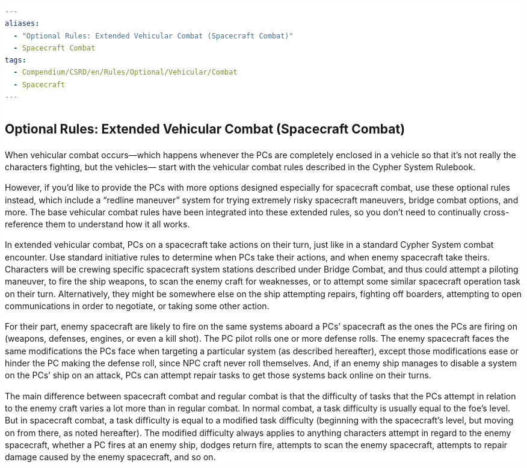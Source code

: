 ```yaml
---
aliases:
  - "Optional Rules: Extended Vehicular Combat (Spacecraft Combat)"
  - Spacecraft Combat
tags:
  - Compendium/CSRD/en/Rules/Optional/Vehicular/Combat
  - Spacecraft
---
```


    
##  Optional Rules: Extended Vehicular Combat (Spacecraft Combat)  
    
When vehicular combat occurs—which happens whenever the PCs are completely enclosed in a vehicle so that it’s not really the characters fighting, but the vehicles— start with the vehicular combat rules described in the Cypher System Rulebook. 
    
However, if you’d like to provide the PCs with more options designed especially for spacecraft combat, use these optional rules instead, which include a “redline maneuver” system for trying extremely risky spacecraft maneuvers, bridge combat options, and more. The base vehicular combat rules have been integrated into these extended rules, so you don’t need to continually cross-reference them to understand how it all works.
    
In extended vehicular combat, PCs on a spacecraft take actions on their turn, just like in a standard Cypher System combat encounter. Use standard initiative rules to determine when PCs take their actions, and when enemy spacecraft take theirs. Characters will be crewing specific spacecraft system stations described under Bridge Combat, and thus could attempt a piloting maneuver, to fire the ship weapons, to scan the enemy craft for weaknesses, or to attempt some similar spacecraft operation task on their turn. Alternatively, they might be somewhere else on the ship attempting repairs, fighting off boarders, attempting to open communications in order to negotiate, or taking some other action. 
    

    
For their part, enemy spacecraft are likely to fire on the same systems aboard a PCs’ spacecraft as the ones the PCs are firing on (weapons, defenses, engines, or even a kill shot). The PC pilot rolls one or more defense rolls. The enemy spacecraft faces the same modifications the PCs face when targeting a particular system (as described hereafter), except those modifications ease or hinder the PC making the defense roll, since NPC craft never roll themselves. And, if an enemy ship manages to disable a system on the PCs’ ship on an attack, PCs can attempt repair tasks to get those systems back online on their turns. 
    
The main difference between spacecraft combat and regular combat is that the difficulty of tasks that the PCs attempt in relation to the enemy craft varies a lot more than in regular combat. In normal combat, a task difficulty is usually equal to the foe’s level. But in spacecraft combat, a task difficulty is equal to a modified task difficulty (beginning with the spacecraft’s level, but moving on from there, as noted hereafter). The modified difficulty always applies to anything characters attempt in regard to the enemy spacecraft, whether a PC fires at an enemy ship, dodges return fire, attempts to scan the enemy spacecraft, attempts to repair damage caused by the enemy spacecraft, and so on.
    

    